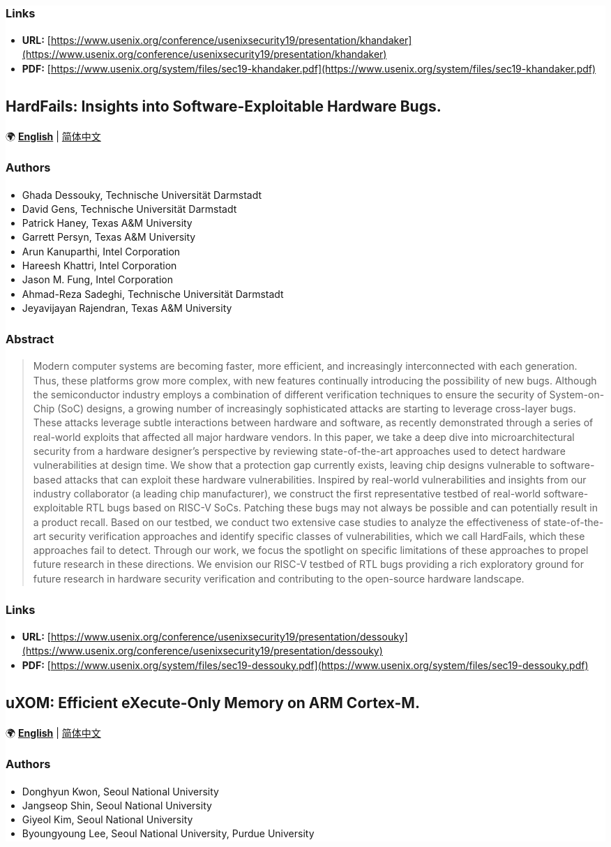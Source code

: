 ### Links
- **URL:** [https://www.usenix.org/conference/usenixsecurity19/presentation/khandaker](https://www.usenix.org/conference/usenixsecurity19/presentation/khandaker)
- **PDF:** [https://www.usenix.org/system/files/sec19-khandaker.pdf](https://www.usenix.org/system/files/sec19-khandaker.pdf)
## HardFails: Insights into Software-Exploitable Hardware Bugs.
🌍 **[English](../../../docs/en/USENIX%20Security%20Symposium/USENIX%20Security%20Symposium%202019.md#hardfails-insights-into-software-exploitable-hardware-bugs)** | [简体中文](../../../docs/zh-CN/USENIX%20Security%20Symposium/USENIX%20Security%20Symposium%202019.md#hardfails-insights-into-software-exploitable-hardware-bugs)
### Authors
* Ghada Dessouky, Technische Universität Darmstadt
* David Gens, Technische Universität Darmstadt
* Patrick Haney, Texas A&M University
* Garrett Persyn, Texas A&M University
* Arun Kanuparthi, Intel Corporation
* Hareesh Khattri, Intel Corporation
* Jason M. Fung, Intel Corporation
* Ahmad-Reza Sadeghi, Technische Universität Darmstadt
* Jeyavijayan Rajendran, Texas A&M University
### Abstract
> Modern computer systems are becoming faster, more efficient, and increasingly interconnected with each generation. Thus, these platforms grow more complex, with new features continually introducing the possibility of new bugs. Although the semiconductor industry employs a combination of different verification techniques to ensure the security of System-on-Chip (SoC) designs, a growing number of increasingly sophisticated attacks are starting to leverage cross-layer bugs. These attacks leverage subtle interactions between hardware and software, as recently demonstrated through a series of real-world exploits that affected all major hardware vendors. In this paper, we take a deep dive into microarchitectural security from a hardware designer’s perspective by reviewing state-of-the-art approaches used to detect hardware vulnerabilities at design time. We show that a protection gap currently exists, leaving chip designs vulnerable to software-based attacks that can exploit these hardware vulnerabilities. Inspired by real-world vulnerabilities and insights from our industry collaborator (a leading chip manufacturer), we construct the first representative testbed of real-world software-exploitable RTL bugs based on RISC-V SoCs. Patching these bugs may not always be possible and can potentially result in a product recall. Based on our testbed, we conduct two extensive case studies to analyze the effectiveness of state-of-the-art security verification approaches and identify specific classes of vulnerabilities, which we call HardFails, which these approaches fail to detect. Through our work, we focus the spotlight on specific limitations of these approaches to propel future research in these directions. We envision our RISC-V testbed of RTL bugs providing a rich exploratory ground for future research in hardware security verification and contributing to the open-source hardware landscape.

### Links
- **URL:** [https://www.usenix.org/conference/usenixsecurity19/presentation/dessouky](https://www.usenix.org/conference/usenixsecurity19/presentation/dessouky)
- **PDF:** [https://www.usenix.org/system/files/sec19-dessouky.pdf](https://www.usenix.org/system/files/sec19-dessouky.pdf)
## uXOM: Efficient eXecute-Only Memory on ARM Cortex-M.
🌍 **[English](../../../docs/en/USENIX%20Security%20Symposium/USENIX%20Security%20Symposium%202019.md#uxom-efficient-execute-only-memory-on-arm-cortex-m)** | [简体中文](../../../docs/zh-CN/USENIX%20Security%20Symposium/USENIX%20Security%20Symposium%202019.md#uxom-efficient-execute-only-memory-on-arm-cortex-m)
### Authors
* Donghyun Kwon, Seoul National University
* Jangseop Shin, Seoul National University
* Giyeol Kim, Seoul National University
* Byoungyoung Lee, Seoul National University, Purdue University